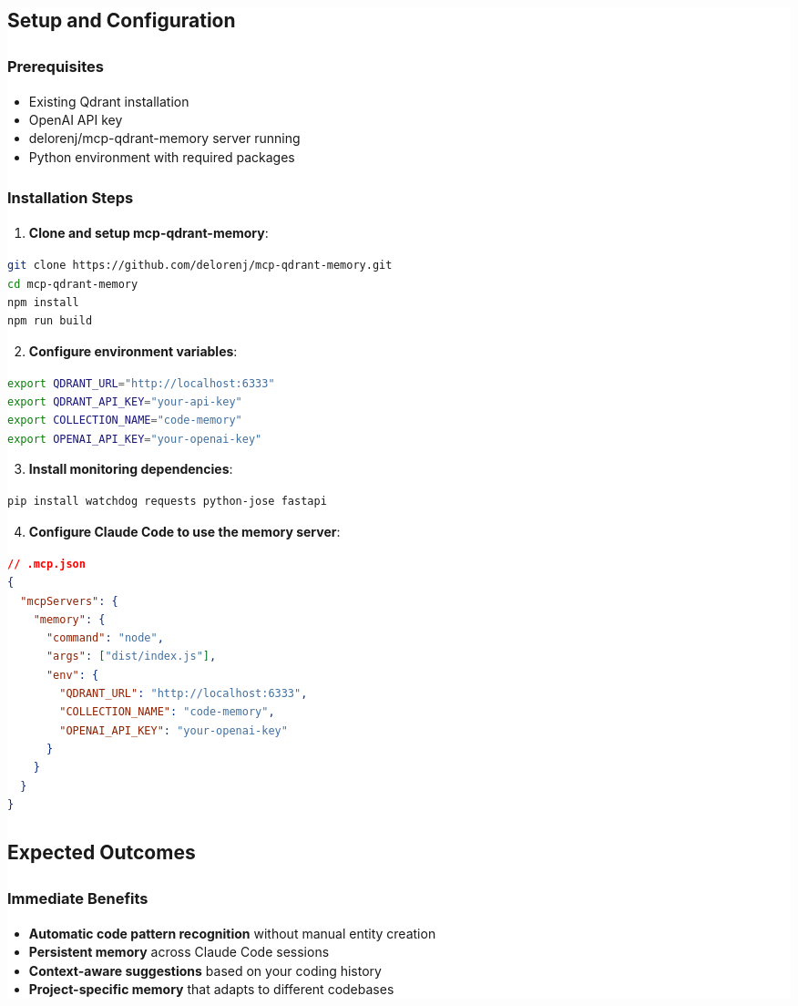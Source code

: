 
## Setup and Configuration

### Prerequisites
- Existing Qdrant installation
- OpenAI API key
- delorenj/mcp-qdrant-memory server running
- Python environment with required packages

### Installation Steps

1. **Clone and setup mcp-qdrant-memory**:
```bash
git clone https://github.com/delorenj/mcp-qdrant-memory.git
cd mcp-qdrant-memory
npm install
npm run build
```

2. **Configure environment variables**:
```bash
export QDRANT_URL="http://localhost:6333"
export QDRANT_API_KEY="your-api-key"
export COLLECTION_NAME="code-memory"
export OPENAI_API_KEY="your-openai-key"
```

3. **Install monitoring dependencies**:
```bash
pip install watchdog requests python-jose fastapi
```

4. **Configure Claude Code to use the memory server**:
```json
// .mcp.json
{
  "mcpServers": {
    "memory": {
      "command": "node",
      "args": ["dist/index.js"],
      "env": {
        "QDRANT_URL": "http://localhost:6333",
        "COLLECTION_NAME": "code-memory",
        "OPENAI_API_KEY": "your-openai-key"
      }
    }
  }
}
```

## Expected Outcomes

### Immediate Benefits
- **Automatic code pattern recognition** without manual entity creation
- **Persistent memory** across Claude Code sessions
- **Context-aware suggestions** based on your coding history
- **Project-specific memory** that adapts to different codebases
